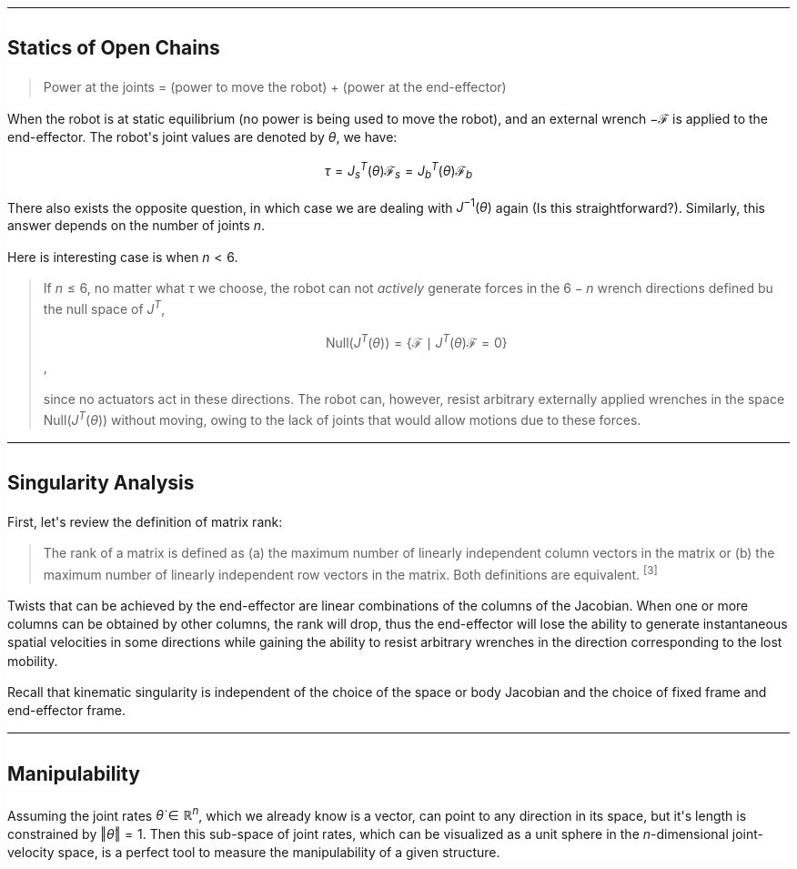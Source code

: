 ***

## Statics of Open Chains

> Power at the joints = (power to move the robot) + (power at the end-effector)

When the robot is at static equilibrium (no power is being used to move the robot), and an external wrench $-\mathcal{F}$ is applied to the end-effector. The robot's joint values are denoted by $\theta$, we have:

$$
\tau = J^T_s(\theta) \mathcal{F}_s = J^T_b(\theta) \mathcal{F}_b
$$

There also exists the opposite question, in which case we are dealing with $J^{-1}(\theta)$ again (Is this straightforward?). Similarly, this answer depends on the number of joints $n$. 

Here is interesting case is when $n<6$.

> If $n\leq6$, no matter what $\tau$ we choose, the robot can not *actively* generate forces in the $6-n$ wrench directions defined bu the null space of $J^T$,
> 
> $$\text{Null}(J^T(\theta)) = \{ \mathcal{F} \mid J^T(\theta) \mathcal{F} = 0 \}$$,
> 
> since no actuators act in these directions. The robot can, however, resist arbitrary externally applied wrenches in the space $\text{Null}(J^T(\theta))$ without moving, owing to the lack of joints that would allow motions due to these forces.

***

## Singularity Analysis

First, let's review the definition of matrix rank:

> The rank of a matrix is defined as (a) the maximum number of linearly independent column vectors in the matrix or (b) the maximum number of linearly independent row vectors in the matrix. Both definitions are equivalent. <sup>[3]</sup>

Twists that can be achieved by the end-effector are linear combinations of the columns of the Jacobian. When one or more columns can be obtained by other columns, the rank will drop, thus the end-effector will lose the ability to generate instantaneous spatial velocities in some directions while gaining the ability to resist arbitrary wrenches in the direction corresponding to the lost mobility.

Recall that kinematic singularity is independent of the choice of the space or body Jacobian and the choice of fixed frame and end-effector frame.

***

## Manipulability

Assuming the joint rates $\dot{\theta} \in \mathbb{R}^n$, which we already know is a vector, can point to any direction in its space, but it's length is constrained by $\Vert\dot{\theta}\Vert = 1$. Then this sub-space of joint rates, which can be visualized as a unit sphere in the $n$-dimensional joint-velocity space, is a perfect tool to measure the manipulability of a given structure.
